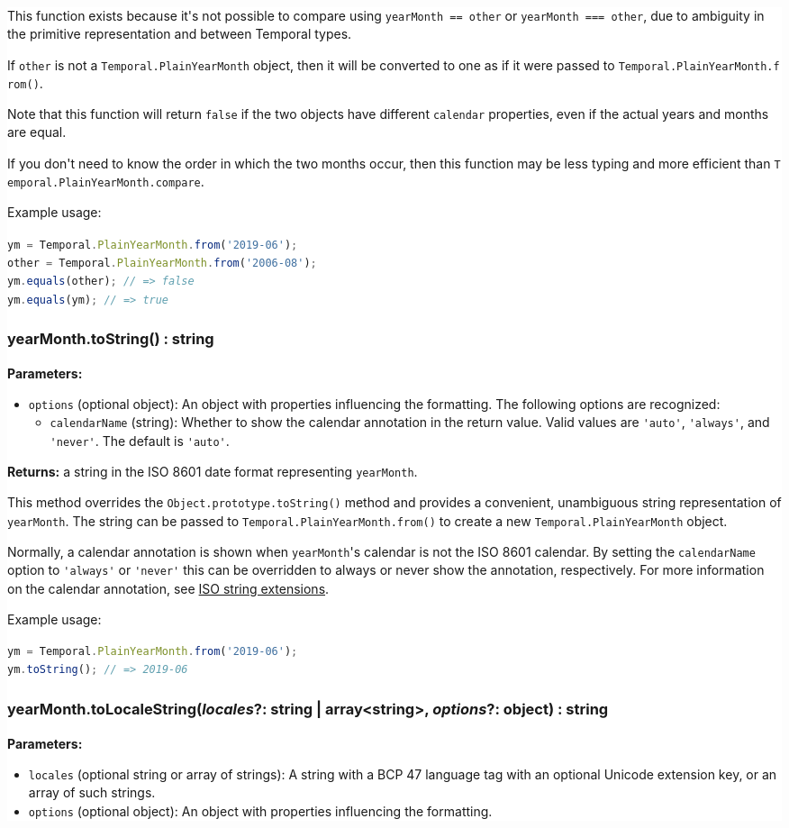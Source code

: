 This function exists because it's not possible to compare using `yearMonth == other` or `yearMonth === other`, due to ambiguity in the primitive representation and between Temporal types.

If `other` is not a `Temporal.PlainYearMonth` object, then it will be converted to one as if it were passed to `Temporal.PlainYearMonth.from()`.

Note that this function will return `false` if the two objects have different `calendar` properties, even if the actual years and months are equal.

If you don't need to know the order in which the two months occur, then this function may be less typing and more efficient than `Temporal.PlainYearMonth.compare`.

Example usage:

```javascript
ym = Temporal.PlainYearMonth.from('2019-06');
other = Temporal.PlainYearMonth.from('2006-08');
ym.equals(other); // => false
ym.equals(ym); // => true
```

### yearMonth.**toString**() : string

**Parameters:**

- `options` (optional object): An object with properties influencing the formatting.
  The following options are recognized:
  - `calendarName` (string): Whether to show the calendar annotation in the return value.
    Valid values are `'auto'`, `'always'`, and `'never'`.
    The default is `'auto'`.

**Returns:** a string in the ISO 8601 date format representing `yearMonth`.

This method overrides the `Object.prototype.toString()` method and provides a convenient, unambiguous string representation of `yearMonth`.
The string can be passed to `Temporal.PlainYearMonth.from()` to create a new `Temporal.PlainYearMonth` object.

Normally, a calendar annotation is shown when `yearMonth`'s calendar is not the ISO 8601 calendar.
By setting the `calendarName` option to `'always'` or `'never'` this can be overridden to always or never show the annotation, respectively.
For more information on the calendar annotation, see [ISO string extensions](./iso-string-ext.md#calendar-systems).

Example usage:

```js
ym = Temporal.PlainYearMonth.from('2019-06');
ym.toString(); // => 2019-06
```

### yearMonth.**toLocaleString**(_locales_?: string | array&lt;string&gt;, _options_?: object) : string

**Parameters:**

- `locales` (optional string or array of strings): A string with a BCP 47 language tag with an optional Unicode extension key, or an array of such strings.
- `options` (optional object): An object with properties influencing the formatting.

